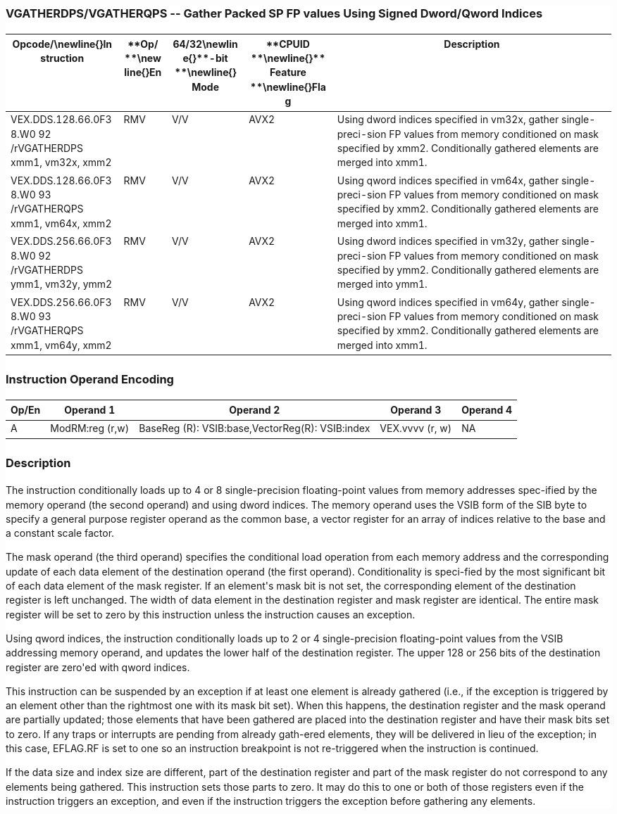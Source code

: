 ### VGATHERDPS/VGATHERQPS -- Gather Packed SP FP values Using Signed Dword/Qword Indices 


|**Opcode/**\newline{}**Instruction**|**Op/ **\newline{}**En**|**64/32**\newline{}**-bit **\newline{}**Mode**|**CPUID **\newline{}**Feature **\newline{}**Flag**|**Description**|
|------------------------------------|------------------------|----------------------------------------------|--------------------------------------------------|---------------|
|VEX.DDS.128.66.0F38.W0 92 /rVGATHERDPS xmm1, vm32x, xmm2|RMV|V/V|AVX2|Using dword indices specified in vm32x, gather single-preci-sion FP values from memory conditioned on mask specified by xmm2. Conditionally gathered elements are merged into xmm1.|
|VEX.DDS.128.66.0F38.W0 93 /rVGATHERQPS xmm1, vm64x, xmm2|RMV|V/V|AVX2|Using qword indices specified in vm64x, gather single-preci-sion FP values from memory conditioned on mask specified by xmm2. Conditionally gathered elements are merged into xmm1.|
|VEX.DDS.256.66.0F38.W0 92 /rVGATHERDPS ymm1, vm32y, ymm2|RMV|V/V|AVX2|Using dword indices specified in vm32y, gather single-preci-sion FP values from memory conditioned on mask specified by ymm2. Conditionally gathered elements are merged into ymm1.|
|VEX.DDS.256.66.0F38.W0 93 /rVGATHERQPS xmm1, vm64y, xmm2|RMV|V/V|AVX2|Using qword indices specified in vm64y, gather single-preci-sion FP values from memory conditioned on mask specified by xmm2. Conditionally gathered elements are merged into xmm1.|
### Instruction Operand Encoding


|Op/En|Operand 1|Operand 2|Operand 3|Operand 4|
|-----|---------|---------|---------|---------|
|A|ModRM:reg (r,w)|BaseReg (R): VSIB:base,VectorReg(R): VSIB:index|VEX.vvvv (r, w)|NA|
### Description


The instruction conditionally loads up to 4 or 8 single-precision floating-point values from memory addresses spec-ified by the memory operand (the second operand) and using dword indices. The memory operand uses the VSIB form of the SIB byte to specify a general purpose register operand as the common base, a vector register for an array of indices relative to the base and a constant scale factor.

The mask operand (the third operand) specifies the conditional load operation from each memory address and the corresponding update of each data element of the destination operand (the first operand). Conditionality is speci-fied by the most significant bit of each data element of the mask register. If an element's mask bit is not set, the corresponding element of the destination register is left unchanged. The width of data element in the destination register and mask register are identical. The entire mask register will be set to zero by this instruction unless the instruction causes an exception. 

Using qword indices, the instruction conditionally loads up to 2 or 4 single-precision floating-point values from the VSIB addressing memory operand, and updates the lower half of the destination register. The upper 128 or 256 bits of the destination register are zero'ed with qword indices.

This instruction can be suspended by an exception if at least one element is already gathered (i.e., if the exception is triggered by an element other than the rightmost one with its mask bit set).  When this happens, the destination register and the mask operand are partially updated; those elements that have been gathered are placed into the destination register and have their mask bits set to zero.  If any traps or interrupts are pending from already gath-ered elements, they will be delivered in lieu of the exception; in this case, EFLAG.RF is set to one so an instruction breakpoint is not re-triggered when the instruction is continued.

If the data size and index size are different, part of the destination register and part of the mask register do not correspond to any elements being gathered.  This instruction sets those parts to zero.  It may do this to one or both of those registers even if the instruction triggers an exception, and even if the instruction triggers the exception before gathering any elements.

